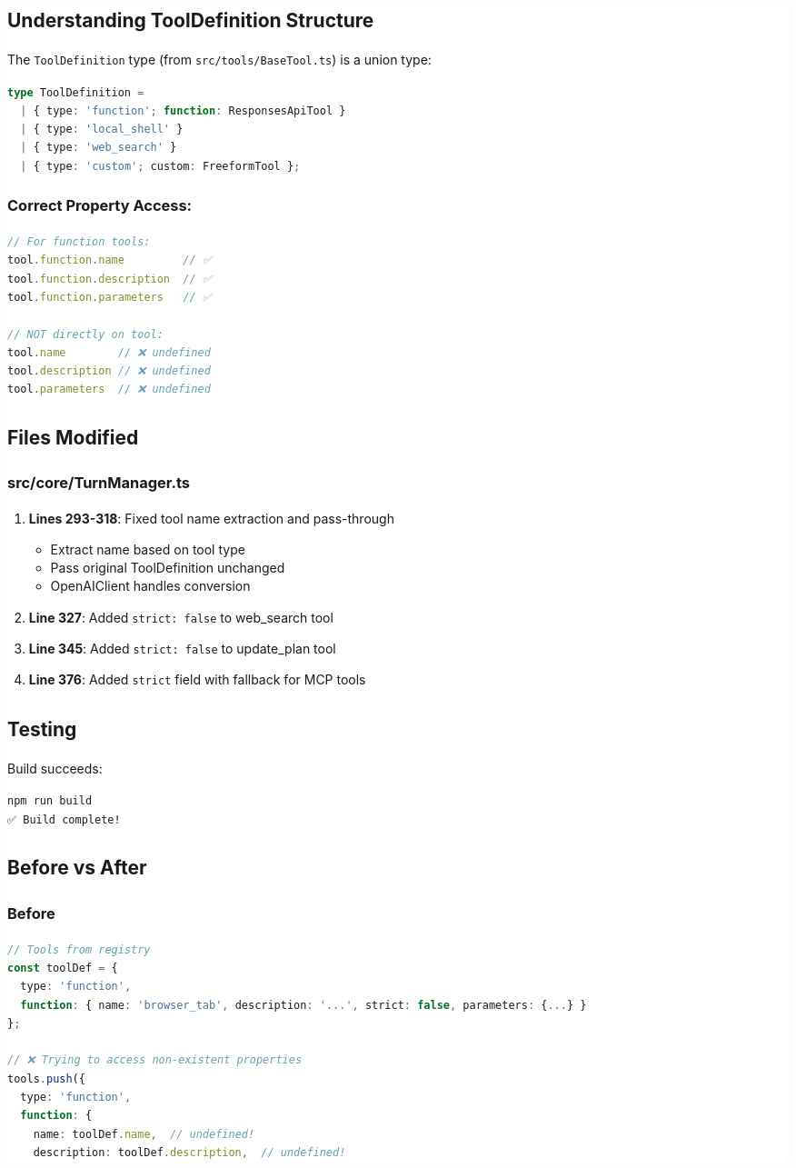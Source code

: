 ## Understanding ToolDefinition Structure

The `ToolDefinition` type (from `src/tools/BaseTool.ts`) is a union type:

```typescript
type ToolDefinition =
  | { type: 'function'; function: ResponsesApiTool }
  | { type: 'local_shell' }
  | { type: 'web_search' }
  | { type: 'custom'; custom: FreeformTool };
```

### Correct Property Access:

```typescript
// For function tools:
tool.function.name         // ✅
tool.function.description  // ✅
tool.function.parameters   // ✅

// NOT directly on tool:
tool.name        // ❌ undefined
tool.description // ❌ undefined
tool.parameters  // ❌ undefined
```

## Files Modified

### src/core/TurnManager.ts
1. **Lines 293-318**: Fixed tool name extraction and pass-through
   - Extract name based on tool type
   - Pass original ToolDefinition unchanged
   - OpenAIClient handles conversion

2. **Line 327**: Added `strict: false` to web_search tool

3. **Line 345**: Added `strict: false` to update_plan tool

4. **Line 376**: Added `strict` field with fallback for MCP tools

## Testing

Build succeeds:
```bash
npm run build
✅ Build complete!
```

## Before vs After

### Before
```typescript
// Tools from registry
const toolDef = {
  type: 'function',
  function: { name: 'browser_tab', description: '...', strict: false, parameters: {...} }
};

// ❌ Trying to access non-existent properties
tools.push({
  type: 'function',
  function: {
    name: toolDef.name,  // undefined!
    description: toolDef.description,  // undefined!
```